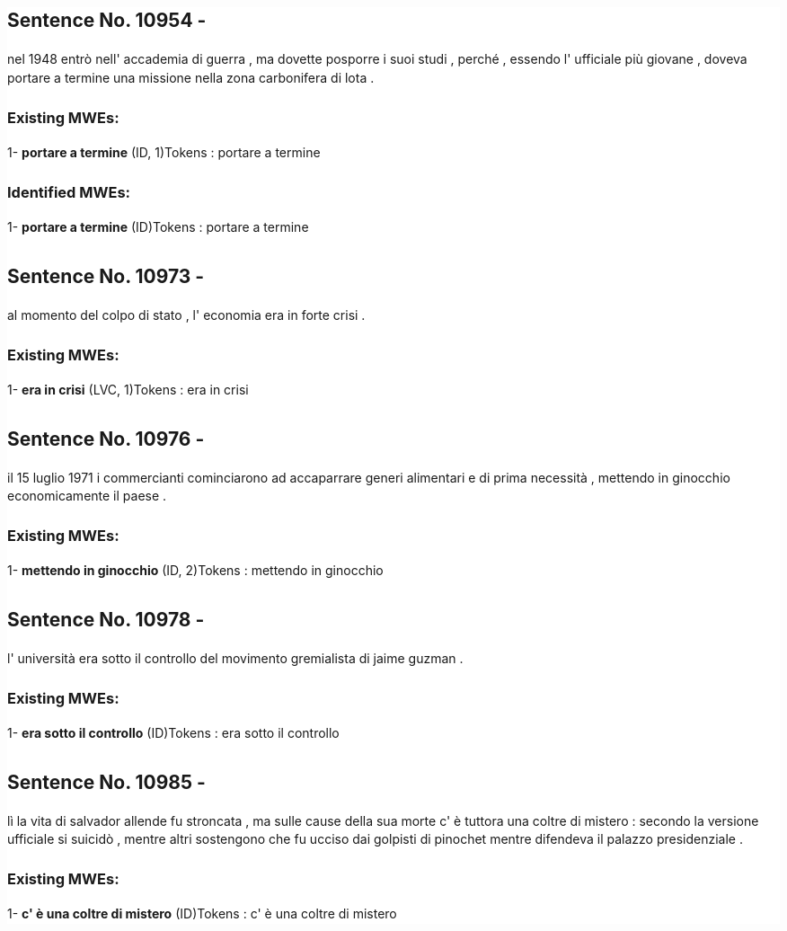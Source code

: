 ## Sentence No. 10954 - 
nel 1948 entrò nell' accademia di guerra , ma dovette posporre i suoi studi , perché , essendo l' ufficiale più giovane , doveva portare a termine una missione nella zona carbonifera di lota . 
### Existing MWEs: 
1- **portare a termine** (ID, 1)Tokens : 
portare
a
termine

### Identified MWEs: 
1- **portare a termine** (ID)Tokens : 
portare
a
termine

## Sentence No. 10973 - 
al momento del colpo di stato , l' economia era in forte crisi . 
### Existing MWEs: 
1- **era in crisi** (LVC, 1)Tokens : 
era
in
crisi

## Sentence No. 10976 - 
il 15 luglio 1971 i commercianti cominciarono ad accaparrare generi alimentari e di prima necessità , mettendo in ginocchio economicamente il paese . 
### Existing MWEs: 
1- **mettendo in ginocchio** (ID, 2)Tokens : 
mettendo
in
ginocchio

## Sentence No. 10978 - 
l' università era sotto il controllo del movimento gremialista di jaime guzman . 
### Existing MWEs: 
1- **era sotto il controllo** (ID)Tokens : 
era
sotto
il
controllo

## Sentence No. 10985 - 
lì la vita di salvador allende fu stroncata , ma sulle cause della sua morte c' è tuttora una coltre di mistero : secondo la versione ufficiale si suicidò , mentre altri sostengono che fu ucciso dai golpisti di pinochet mentre difendeva il palazzo presidenziale . 
### Existing MWEs: 
1- **c' è una coltre di mistero** (ID)Tokens : 
c'
è
una
coltre
di
mistero
